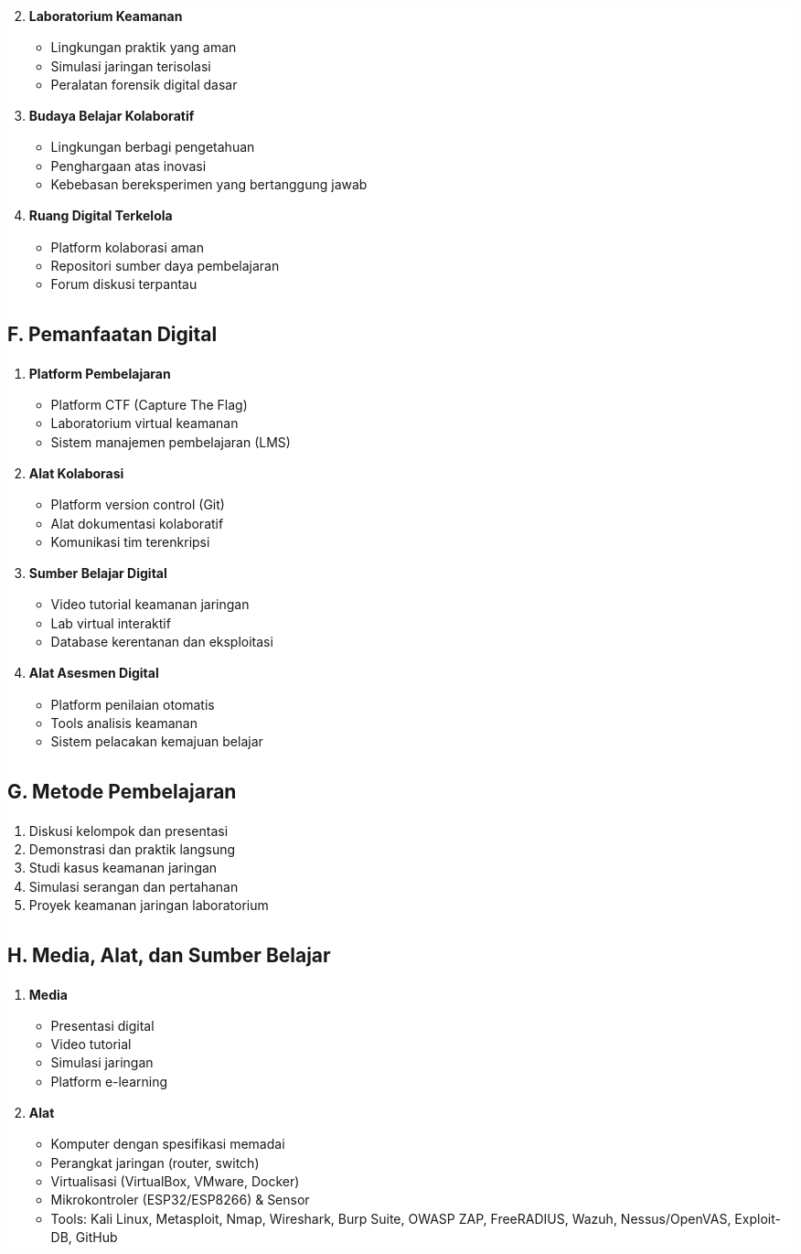 2. **Laboratorium Keamanan**
   - Lingkungan praktik yang aman
   - Simulasi jaringan terisolasi
   - Peralatan forensik digital dasar

3. **Budaya Belajar Kolaboratif**
   - Lingkungan berbagi pengetahuan
   - Penghargaan atas inovasi
   - Kebebasan bereksperimen yang bertanggung jawab

4. **Ruang Digital Terkelola**
   - Platform kolaborasi aman
   - Repositori sumber daya pembelajaran
   - Forum diskusi terpantau

## F. Pemanfaatan Digital
1. **Platform Pembelajaran**
   - Platform CTF (Capture The Flag)
   - Laboratorium virtual keamanan
   - Sistem manajemen pembelajaran (LMS)

2. **Alat Kolaborasi**
   - Platform version control (Git)
   - Alat dokumentasi kolaboratif
   - Komunikasi tim terenkripsi

3. **Sumber Belajar Digital**
   - Video tutorial keamanan jaringan
   - Lab virtual interaktif
   - Database kerentanan dan eksploitasi

4. **Alat Asesmen Digital**
   - Platform penilaian otomatis
   - Tools analisis keamanan
   - Sistem pelacakan kemajuan belajar

## G. Metode Pembelajaran
1. Diskusi kelompok dan presentasi
2. Demonstrasi dan praktik langsung
3. Studi kasus keamanan jaringan
4. Simulasi serangan dan pertahanan
5. Proyek keamanan jaringan laboratorium

## H. Media, Alat, dan Sumber Belajar
1. **Media**
   - Presentasi digital
   - Video tutorial
   - Simulasi jaringan
   - Platform e-learning

2. **Alat**
   - Komputer dengan spesifikasi memadai
   - Perangkat jaringan (router, switch)
   - Virtualisasi (VirtualBox, VMware, Docker)
   - Mikrokontroler (ESP32/ESP8266) & Sensor
   - Tools: Kali Linux, Metasploit, Nmap, Wireshark, Burp Suite, OWASP ZAP, FreeRADIUS, Wazuh, Nessus/OpenVAS, Exploit-DB, GitHub
